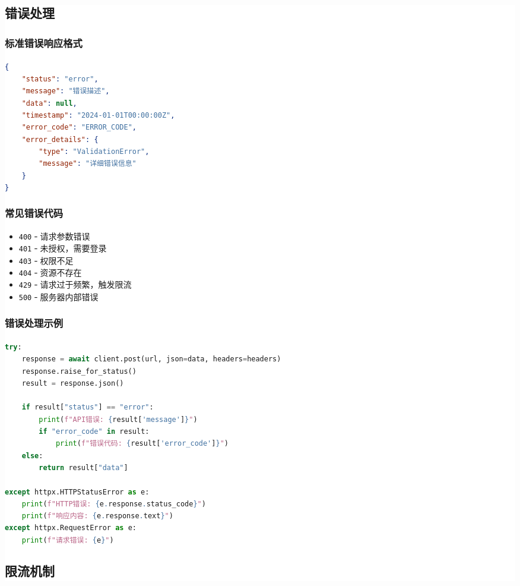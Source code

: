 ## 错误处理

### 标准错误响应格式

```json
{
    "status": "error",
    "message": "错误描述",
    "data": null,
    "timestamp": "2024-01-01T00:00:00Z",
    "error_code": "ERROR_CODE",
    "error_details": {
        "type": "ValidationError",
        "message": "详细错误信息"
    }
}
```

### 常见错误代码

- `400` - 请求参数错误
- `401` - 未授权，需要登录
- `403` - 权限不足
- `404` - 资源不存在
- `429` - 请求过于频繁，触发限流
- `500` - 服务器内部错误

### 错误处理示例

```python
try:
    response = await client.post(url, json=data, headers=headers)
    response.raise_for_status()
    result = response.json()
    
    if result["status"] == "error":
        print(f"API错误: {result['message']}")
        if "error_code" in result:
            print(f"错误代码: {result['error_code']}")
    else:
        return result["data"]
        
except httpx.HTTPStatusError as e:
    print(f"HTTP错误: {e.response.status_code}")
    print(f"响应内容: {e.response.text}")
except httpx.RequestError as e:
    print(f"请求错误: {e}")
```

## 限流机制
